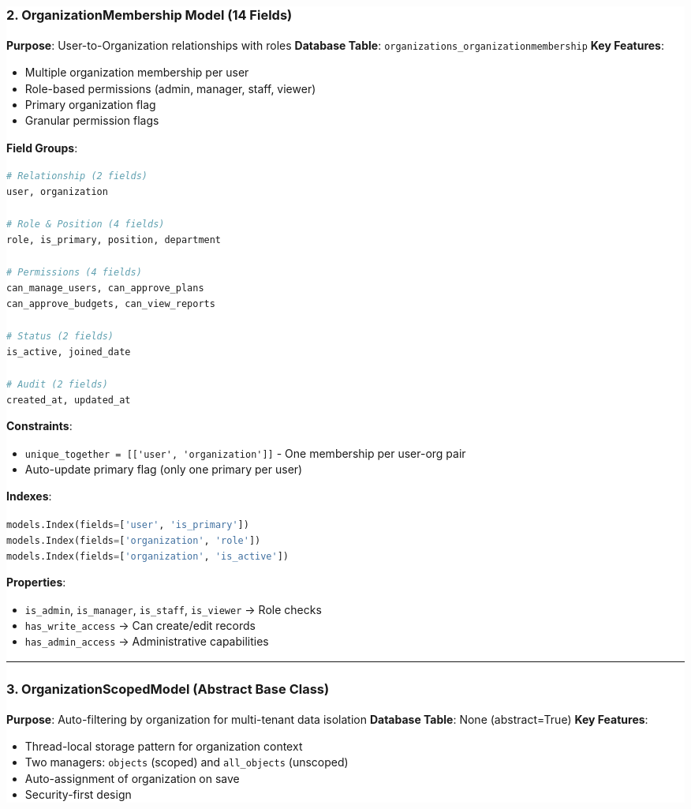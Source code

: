 
### 2. OrganizationMembership Model (14 Fields)

**Purpose**: User-to-Organization relationships with roles
**Database Table**: `organizations_organizationmembership`
**Key Features**:
- Multiple organization membership per user
- Role-based permissions (admin, manager, staff, viewer)
- Primary organization flag
- Granular permission flags

**Field Groups**:
```python
# Relationship (2 fields)
user, organization

# Role & Position (4 fields)
role, is_primary, position, department

# Permissions (4 fields)
can_manage_users, can_approve_plans
can_approve_budgets, can_view_reports

# Status (2 fields)
is_active, joined_date

# Audit (2 fields)
created_at, updated_at
```

**Constraints**:
- `unique_together = [['user', 'organization']]` - One membership per user-org pair
- Auto-update primary flag (only one primary per user)

**Indexes**:
```python
models.Index(fields=['user', 'is_primary'])
models.Index(fields=['organization', 'role'])
models.Index(fields=['organization', 'is_active'])
```

**Properties**:
- `is_admin`, `is_manager`, `is_staff`, `is_viewer` → Role checks
- `has_write_access` → Can create/edit records
- `has_admin_access` → Administrative capabilities

---

### 3. OrganizationScopedModel (Abstract Base Class)

**Purpose**: Auto-filtering by organization for multi-tenant data isolation
**Database Table**: None (abstract=True)
**Key Features**:
- Thread-local storage pattern for organization context
- Two managers: `objects` (scoped) and `all_objects` (unscoped)
- Auto-assignment of organization on save
- Security-first design
